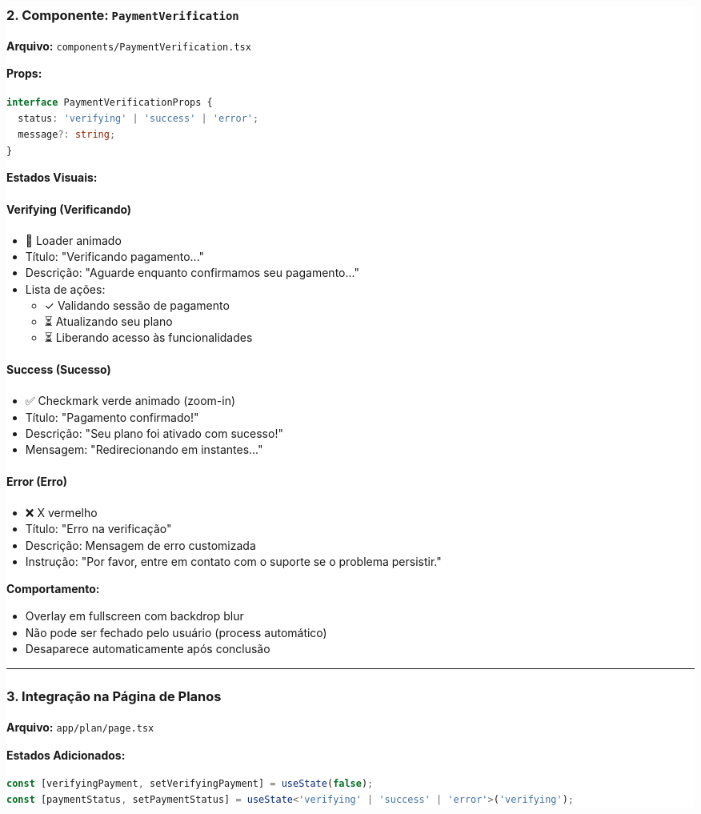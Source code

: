 
### 2. Componente: `PaymentVerification`

**Arquivo:** `components/PaymentVerification.tsx`

**Props:**

```typescript
interface PaymentVerificationProps {
  status: 'verifying' | 'success' | 'error';
  message?: string;
}
```

**Estados Visuais:**

#### Verifying (Verificando)

- 🔄 Loader animado
- Título: "Verificando pagamento..."
- Descrição: "Aguarde enquanto confirmamos seu pagamento..."
- Lista de ações:
  - ✓ Validando sessão de pagamento
  - ⏳ Atualizando seu plano
  - ⏳ Liberando acesso às funcionalidades

#### Success (Sucesso)

- ✅ Checkmark verde animado (zoom-in)
- Título: "Pagamento confirmado!"
- Descrição: "Seu plano foi ativado com sucesso!"
- Mensagem: "Redirecionando em instantes..."

#### Error (Erro)

- ❌ X vermelho
- Título: "Erro na verificação"
- Descrição: Mensagem de erro customizada
- Instrução: "Por favor, entre em contato com o suporte se o problema persistir."

**Comportamento:**

- Overlay em fullscreen com backdrop blur
- Não pode ser fechado pelo usuário (process automático)
- Desaparece automaticamente após conclusão

---

### 3. Integração na Página de Planos

**Arquivo:** `app/plan/page.tsx`

**Estados Adicionados:**

```typescript
const [verifyingPayment, setVerifyingPayment] = useState(false);
const [paymentStatus, setPaymentStatus] = useState<'verifying' | 'success' | 'error'>('verifying');
```
